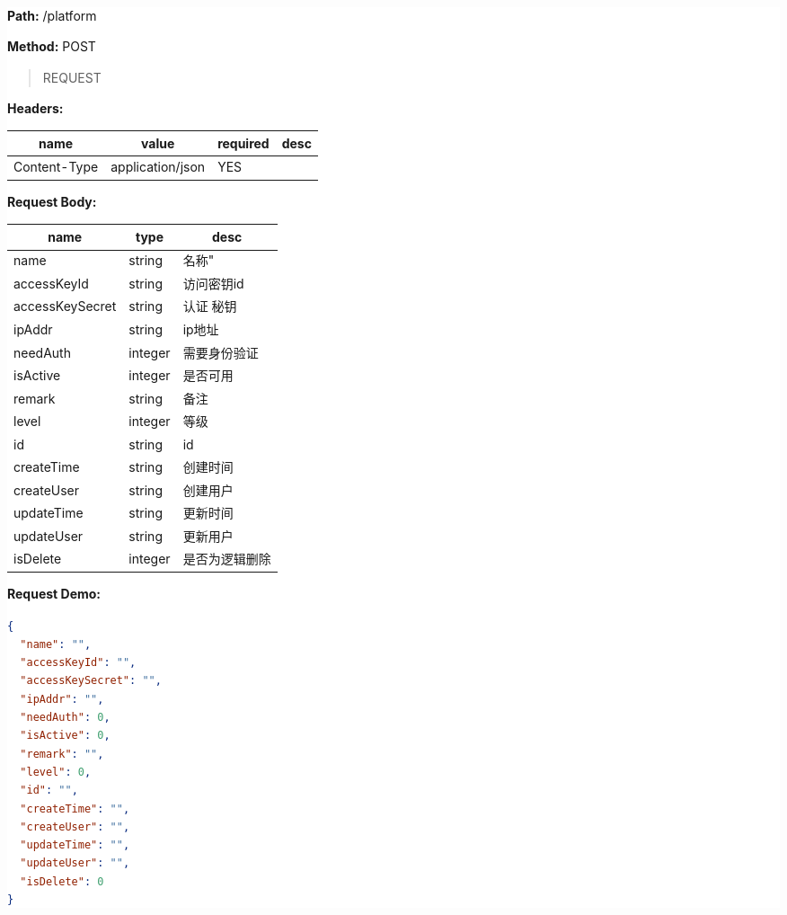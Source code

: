 **Path:** /platform

**Method:** POST

> REQUEST

**Headers:**

| name | value | required | desc |
| ------------ | ------------ | ------------ | ------------ |
| Content-Type | application/json | YES |  |

**Request Body:**

| name | type | desc |
| ------------ | ------------ | ------------ |
| name | string | 名称" |
| accessKeyId | string | 访问密钥id |
| accessKeySecret | string | 认证 秘钥 |
| ipAddr | string | ip地址 |
| needAuth | integer | 需要身份验证 |
| isActive | integer | 是否可用 |
| remark | string | 备注 |
| level | integer | 等级 |
| id | string | id |
| createTime | string | 创建时间 |
| createUser | string | 创建用户 |
| updateTime | string | 更新时间 |
| updateUser | string | 更新用户 |
| isDelete | integer | 是否为逻辑删除 |

**Request Demo:**

```json
{
  "name": "",
  "accessKeyId": "",
  "accessKeySecret": "",
  "ipAddr": "",
  "needAuth": 0,
  "isActive": 0,
  "remark": "",
  "level": 0,
  "id": "",
  "createTime": "",
  "createUser": "",
  "updateTime": "",
  "updateUser": "",
  "isDelete": 0
}
```

